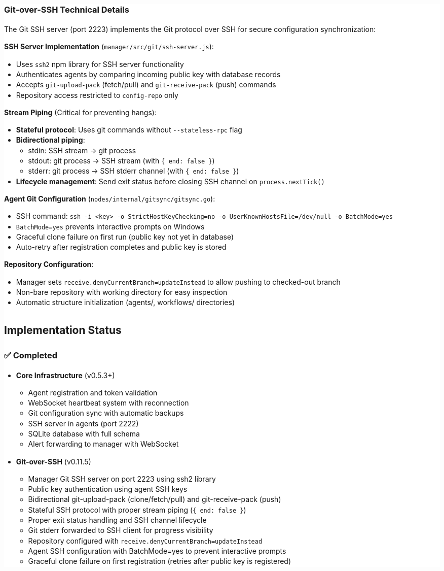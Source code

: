 ### Git-over-SSH Technical Details

The Git SSH server (port 2223) implements the Git protocol over SSH for secure configuration synchronization:

**SSH Server Implementation** (`manager/src/git/ssh-server.js`):
- Uses `ssh2` npm library for SSH server functionality
- Authenticates agents by comparing incoming public key with database records
- Accepts `git-upload-pack` (fetch/pull) and `git-receive-pack` (push) commands
- Repository access restricted to `config-repo` only

**Stream Piping** (Critical for preventing hangs):
- **Stateful protocol**: Uses git commands without `--stateless-rpc` flag
- **Bidirectional piping**:
  - stdin: SSH stream → git process
  - stdout: git process → SSH stream (with `{ end: false }`)
  - stderr: git process → SSH stderr channel (with `{ end: false }`)
- **Lifecycle management**: Send exit status before closing SSH channel on `process.nextTick()`

**Agent Git Configuration** (`nodes/internal/gitsync/gitsync.go`):
- SSH command: `ssh -i <key> -o StrictHostKeyChecking=no -o UserKnownHostsFile=/dev/null -o BatchMode=yes`
- `BatchMode=yes` prevents interactive prompts on Windows
- Graceful clone failure on first run (public key not yet in database)
- Auto-retry after registration completes and public key is stored

**Repository Configuration**:
- Manager sets `receive.denyCurrentBranch=updateInstead` to allow pushing to checked-out branch
- Non-bare repository with working directory for easy inspection
- Automatic structure initialization (agents/, workflows/ directories)

## Implementation Status

### ✅ Completed
- **Core Infrastructure** (v0.5.3+)
  - Agent registration and token validation
  - WebSocket heartbeat system with reconnection
  - Git configuration sync with automatic backups
  - SSH server in agents (port 2222)
  - SQLite database with full schema
  - Alert forwarding to manager with WebSocket

- **Git-over-SSH** (v0.11.5)
  - Manager Git SSH server on port 2223 using ssh2 library
  - Public key authentication using agent SSH keys
  - Bidirectional git-upload-pack (clone/fetch/pull) and git-receive-pack (push)
  - Stateful SSH protocol with proper stream piping (`{ end: false }`)
  - Proper exit status handling and SSH channel lifecycle
  - Git stderr forwarded to SSH client for progress visibility
  - Repository configured with `receive.denyCurrentBranch=updateInstead`
  - Agent SSH configuration with BatchMode=yes to prevent interactive prompts
  - Graceful clone failure on first registration (retries after public key is registered)
